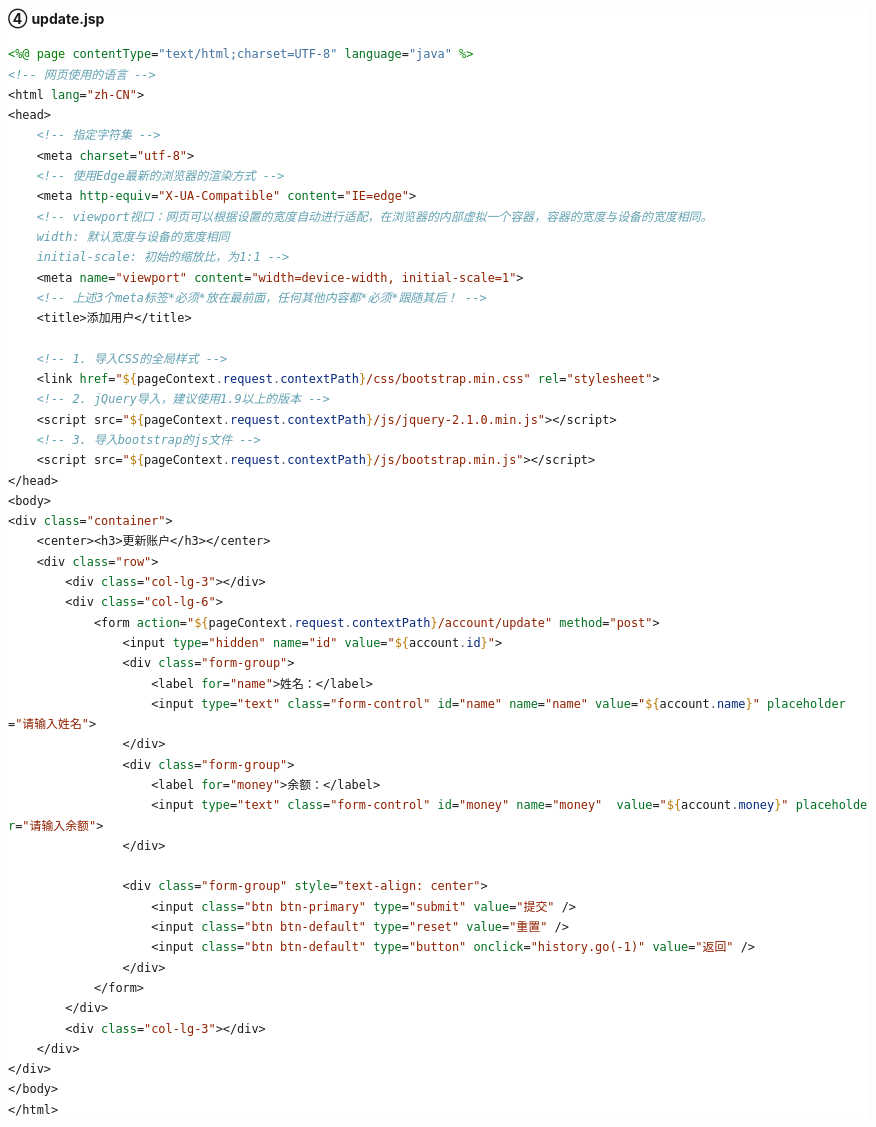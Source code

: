 **④** **update.jsp**

```jsp
<%@ page contentType="text/html;charset=UTF-8" language="java" %>
<!-- 网页使用的语言 -->
<html lang="zh-CN">
<head>
    <!-- 指定字符集 -->
    <meta charset="utf-8">
    <!-- 使用Edge最新的浏览器的渲染方式 -->
    <meta http-equiv="X-UA-Compatible" content="IE=edge">
    <!-- viewport视口：网页可以根据设置的宽度自动进行适配，在浏览器的内部虚拟一个容器，容器的宽度与设备的宽度相同。
    width: 默认宽度与设备的宽度相同
    initial-scale: 初始的缩放比，为1:1 -->
    <meta name="viewport" content="width=device-width, initial-scale=1">
    <!-- 上述3个meta标签*必须*放在最前面，任何其他内容都*必须*跟随其后！ -->
    <title>添加用户</title>

    <!-- 1. 导入CSS的全局样式 -->
    <link href="${pageContext.request.contextPath}/css/bootstrap.min.css" rel="stylesheet">
    <!-- 2. jQuery导入，建议使用1.9以上的版本 -->
    <script src="${pageContext.request.contextPath}/js/jquery-2.1.0.min.js"></script>
    <!-- 3. 导入bootstrap的js文件 -->
    <script src="${pageContext.request.contextPath}/js/bootstrap.min.js"></script>
</head>
<body>
<div class="container">
    <center><h3>更新账户</h3></center>
    <div class="row">
        <div class="col-lg-3"></div>
        <div class="col-lg-6">
            <form action="${pageContext.request.contextPath}/account/update" method="post">
                <input type="hidden" name="id" value="${account.id}">
                <div class="form-group">
                    <label for="name">姓名：</label>
                    <input type="text" class="form-control" id="name" name="name" value="${account.name}" placeholder="请输入姓名">
                </div>
                <div class="form-group">
                    <label for="money">余额：</label>
                    <input type="text" class="form-control" id="money" name="money"  value="${account.money}" placeholder="请输入余额">
                </div>

                <div class="form-group" style="text-align: center">
                    <input class="btn btn-primary" type="submit" value="提交" />
                    <input class="btn btn-default" type="reset" value="重置" />
                    <input class="btn btn-default" type="button" onclick="history.go(-1)" value="返回" />
                </div>
            </form>
        </div>
        <div class="col-lg-3"></div>
    </div>
</div>
</body>
</html>
```
